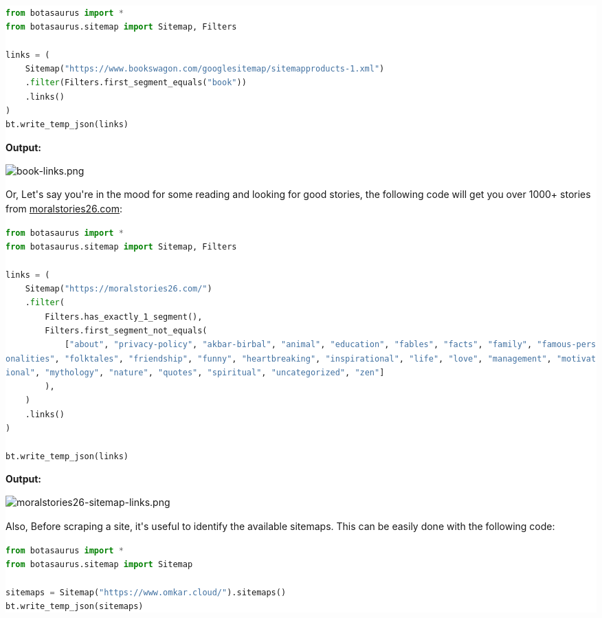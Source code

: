 ```python
from botasaurus import *
from botasaurus.sitemap import Sitemap, Filters

links = (
    Sitemap("https://www.bookswagon.com/googlesitemap/sitemapproducts-1.xml")
    .filter(Filters.first_segment_equals("book"))
    .links()
)
bt.write_temp_json(links)
```

**Output:** 

![book-links.png](https://raw.githubusercontent.com/omkarcloud/botasaurus/master/images/books-wagaon.png)

Or, Let's say you're in the mood for some reading and looking for good stories, the following code will get you over 1000+ stories from [moralstories26.com](https://moralstories26.com/):

```python
from botasaurus import *
from botasaurus.sitemap import Sitemap, Filters

links = (
    Sitemap("https://moralstories26.com/")
    .filter(
        Filters.has_exactly_1_segment(),
        Filters.first_segment_not_equals(
            ["about", "privacy-policy", "akbar-birbal", "animal", "education", "fables", "facts", "family", "famous-personalities", "folktales", "friendship", "funny", "heartbreaking", "inspirational", "life", "love", "management", "motivational", "mythology", "nature", "quotes", "spiritual", "uncategorized", "zen"]
        ),
    )
    .links()
)

bt.write_temp_json(links)
```

**Output:** 

![moralstories26-sitemap-links.png](https://raw.githubusercontent.com/omkarcloud/botasaurus/master/images/moralstories26-sitemap-links.png)

Also, Before scraping a site, it's useful to identify the available sitemaps. This can be easily done with the following code:

```python
from botasaurus import *
from botasaurus.sitemap import Sitemap

sitemaps = Sitemap("https://www.omkar.cloud/").sitemaps()
bt.write_temp_json(sitemaps)
```
